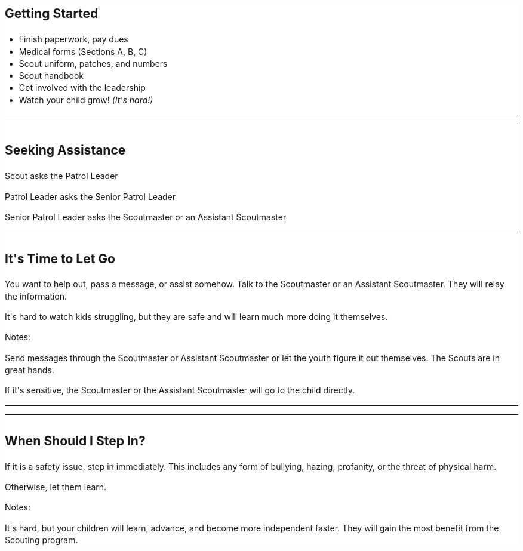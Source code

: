 ## Getting Started

* Finish paperwork, pay dues
* Medical forms (Sections A, B, C)
* Scout uniform, patches, and numbers
* Scout handbook
* Get involved with the leadership
* Watch your child grow! *(It's hard!)*

----



----

## Seeking Assistance

Scout asks the Patrol Leader

Patrol Leader asks the Senior Patrol Leader

Senior Patrol Leader asks the Scoutmaster or an Assistant Scoutmaster

----

## It's Time to Let Go

You want to help out, pass a message, or assist somehow. Talk to the Scoutmaster or an Assistant Scoutmaster. They will relay the information.

It's hard to watch kids struggling, but they are safe and will learn much more doing it themselves.

Notes:

Send messages through the Scoutmaster or Assistant Scoutmaster or let the youth figure it out themselves. The Scouts are in great hands.

If it's sensitive, the Scoutmaster or the Assistant Scoutmaster will go to the child directly.

----



----

## When Should I Step In?

If it is a safety issue, step in immediately. This includes any form of bullying, hazing, profanity, or the threat of physical harm.


Otherwise, let them learn.

Notes:

It's hard, but your children will learn, advance, and become more independent faster. They will gain the most benefit from the Scouting program.
